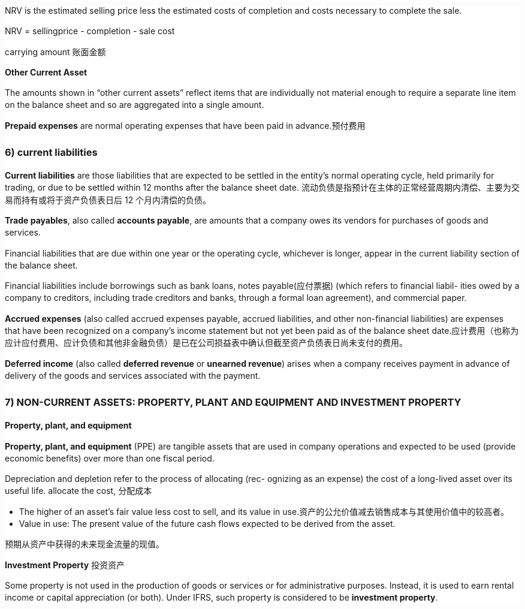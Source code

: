 NRV is the estimated selling price less the estimated costs of completion and costs necessary to complete the sale.

NRV = sellingprice - completion - sale cost

carrying amount  账面金额

**Other Current Asset**

The amounts shown in “other current assets” reflect items that are individually not material enough to require a separate line item on the balance sheet and so are aggregated into a single amount.

**Prepaid expenses** are normal operating expenses that have been paid in advance.预付费用

### 6) current liabilities

**Current liabilities** are those liabilities that are expected to be settled in the entity’s normal operating cycle, held primarily for trading, or due to be settled within 12 months after the balance sheet date. 流动负债是指预计在主体的正常经营周期内清偿、主要为交易而持有或将于资产负债表日后 12 个月内清偿的负债。

**Trade payables**, also called **accounts payable**, are amounts that a company owes its vendors for purchases of goods and services. 

Financial liabilities that are due within one year or the operating cycle, whichever is longer, appear in the current liability section of the balance sheet. 

Financial liabilities include borrowings such as bank loans, notes payable(应付票据) (which refers to financial liabil- ities owed by a company to creditors, including trade creditors and banks, through a formal loan agreement), and commercial paper. 

**Accrued expenses** (also called accrued expenses payable, accrued liabilities, and other non-financial liabilities) are expenses that have been recognized on a company’s income statement but not yet been paid as of the balance sheet date.应计费用（也称为应计应付费用、应计负债和其他非金融负债）是已在公司损益表中确认但截至资产负债表日尚未支付的费用。

**Deferred income** (also called **deferred revenue** or **unearned revenue**) arises when a company receives payment in advance of delivery of the goods and services associated with the payment.

### 7)  NON-CURRENT ASSETS: PROPERTY, PLANT AND EQUIPMENT AND INVESTMENT PROPERTY

**Property, plant, and equipment**

**Property, plant, and equipment** (PPE) are tangible assets that are used in company operations and expected to be used (provide economic benefits) over more than one fiscal period. 

Depreciation and depletion refer to the process of allocating (rec- ognizing as an expense) the cost of a long-lived asset over its useful life. allocate the cost, 分配成本



- The higher of an asset’s fair value less cost to sell, and its value in use.资产的公允价值减去销售成本与其使用价值中的较高者。
- Value in use: The present value of the future cash flows expected to be derived from the asset.

预期从资产中获得的未来现金流量的现值。

**Investment Property** 投资资产

Some property is not used in the production of goods or services or for administrative purposes. Instead, it is used to earn rental income or capital appreciation (or both). Under IFRS, such property is considered to be **investment property**.
